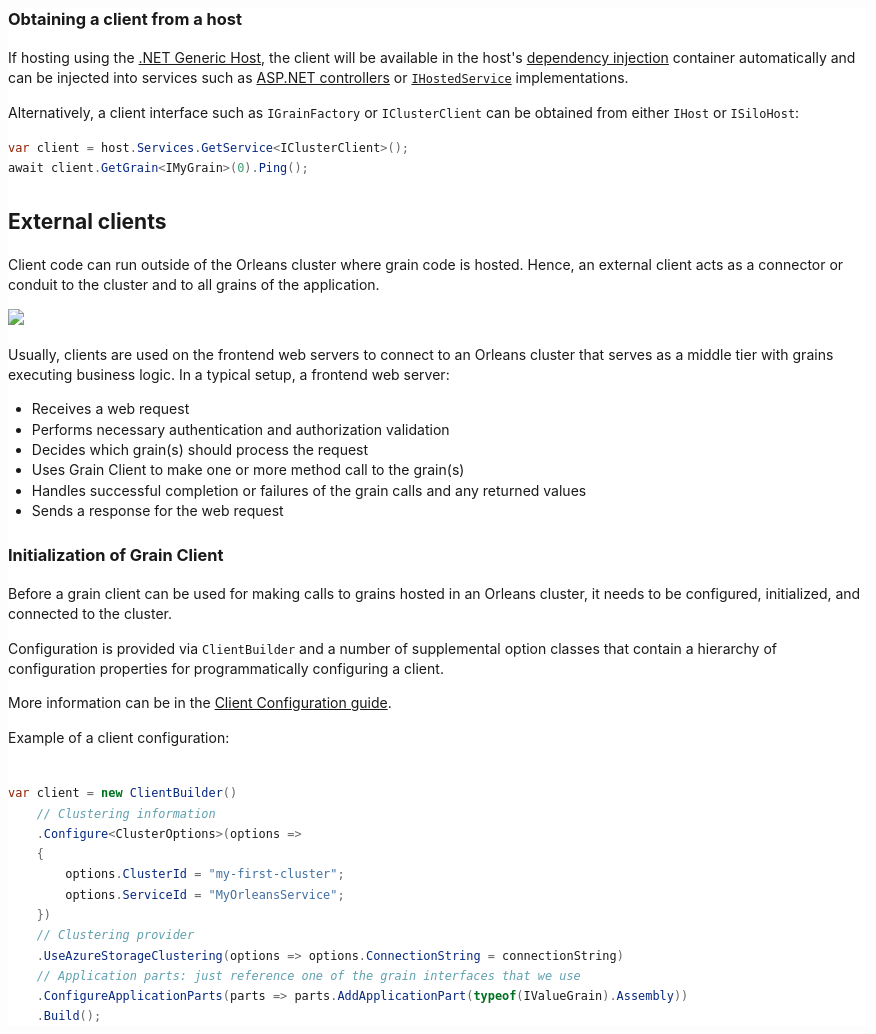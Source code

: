 ### Obtaining a client from a host

If hosting using the [.NET Generic Host](https://docs.microsoft.com/en-us/aspnet/core/fundamentals/host/generic-host), the client will be available in the host's [dependency injection](https://docs.microsoft.com/en-us/aspnet/core/fundamentals/dependency-injection) container automatically and can be injected into services such as [ASP.NET controllers](https://docs.microsoft.com/en-us/aspnet/core/mvc/controllers/actions) or [`IHostedService`](https://docs.microsoft.com/en-us/dotnet/api/microsoft.extensions.hosting.ihostedservice) implementations.

Alternatively, a client interface such as `IGrainFactory` or `IClusterClient` can be obtained from either `IHost` or `ISiloHost`:

``` C#
var client = host.Services.GetService<IClusterClient>();
await client.GetGrain<IMyGrain>(0).Ping();
```

## External clients

Client code can run outside of the Orleans cluster where grain code is hosted.
Hence, an external client acts as a connector or conduit to the cluster and to all grains of the application.

![](~/images/frontend_cluster.png)

Usually, clients are used on the frontend web servers to connect to an Orleans cluster that serves as a middle tier with grains executing business logic.
In a typical setup, a frontend web server:
* Receives a web request
* Performs necessary authentication and authorization validation
* Decides which grain(s) should process the request
* Uses Grain Client to make one or more method call to the grain(s)
* Handles successful completion or failures of the grain calls and any returned values
* Sends a response for the web request

### Initialization of Grain Client

Before a grain client can be used for making calls to grains hosted in an Orleans cluster, it needs to be configured, initialized, and connected to the cluster.

Configuration is provided via  `ClientBuilder` and a number of supplemental option classes that contain a hierarchy of configuration properties for programmatically configuring a client.

More information can be in the [Client Configuration guide](configuration_guide/client_configuration.md).

Example of a client configuration:

```csharp

var client = new ClientBuilder()
    // Clustering information
    .Configure<ClusterOptions>(options =>
    {
        options.ClusterId = "my-first-cluster";
        options.ServiceId = "MyOrleansService";
    })
    // Clustering provider
    .UseAzureStorageClustering(options => options.ConnectionString = connectionString)
    // Application parts: just reference one of the grain interfaces that we use
    .ConfigureApplicationParts(parts => parts.AddApplicationPart(typeof(IValueGrain).Assembly))
    .Build();

```
